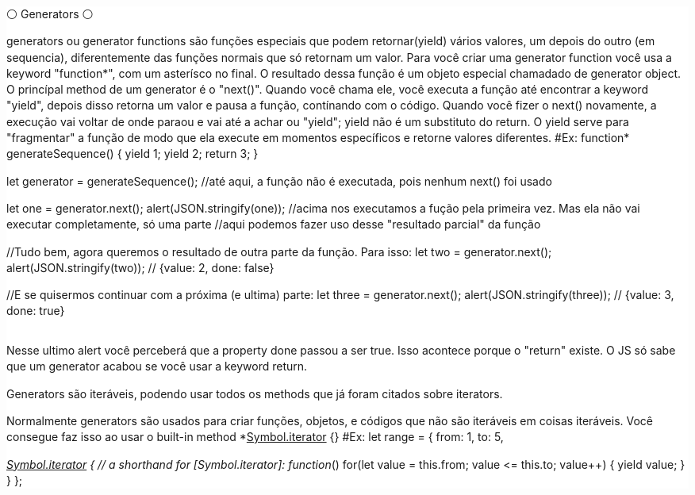 
⚪ Generators ⚪

generators ou generator functions são funções especiais que podem retornar(yield) vários valores, um depois do outro (em sequencia), diferentemente das funções normais que só retornam um valor.
Para você criar uma generator function você usa a keyword "function*", com um asterísco no final. O resultado dessa função é um objeto especial chamadado de generator object.
O princípal method de um generator é o "next()". Quando você chama ele, você executa a função até encontrar a keyword "yield", depois disso retorna um valor e pausa a função, contínando com o código.
Quando você fizer o next() novamente, a execução vai voltar de onde paraou e vai até a achar ou "yield";
yield não é um substituto do return. O yield serve para "fragmentar" a função de modo que ela execute em momentos específicos e retorne valores diferentes.
#Ex:
function* generateSequence() {
  yield 1;
  yield 2;
  return 3;
}

let generator = generateSequence();
//até aqui, a função não é executada, pois nenhum next() foi usado

let one = generator.next();
alert(JSON.stringify(one));
//acima nos executamos a fução pela primeira vez. Mas ela não vai executar completamente, só uma parte
//aqui podemos fazer uso desse "resultado parcial" da função

//Tudo bem, agora queremos o resultado de outra parte da função. Para isso:
let two = generator.next();
alert(JSON.stringify(two)); // {value: 2, done: false}

//E se quisermos continuar com a próxima (e ultima) parte:
let three = generator.next();
alert(JSON.stringify(three)); // {value: 3, done: true}
##

Nesse ultimo alert você perceberá que a property done passou a ser true. Isso acontece porque o "return" existe.
O JS só sabe que um generator acabou se você usar a keyword return.

Generators são iteráveis, podendo usar todos os methods que já foram citados sobre iterators.

Normalmente generators são usados para criar funções, objetos, e códigos que não são iteráveis em coisas iteráveis. Você consegue faz isso ao usar o built-in method *[Symbol.iterator]() {}
#Ex:
let range = {
  from: 1,
  to: 5,

  *[Symbol.iterator]() { // a shorthand for [Symbol.iterator]: function*()
    for(let value = this.from; value <= this.to; value++) {
      yield value;
    }
  }
};
